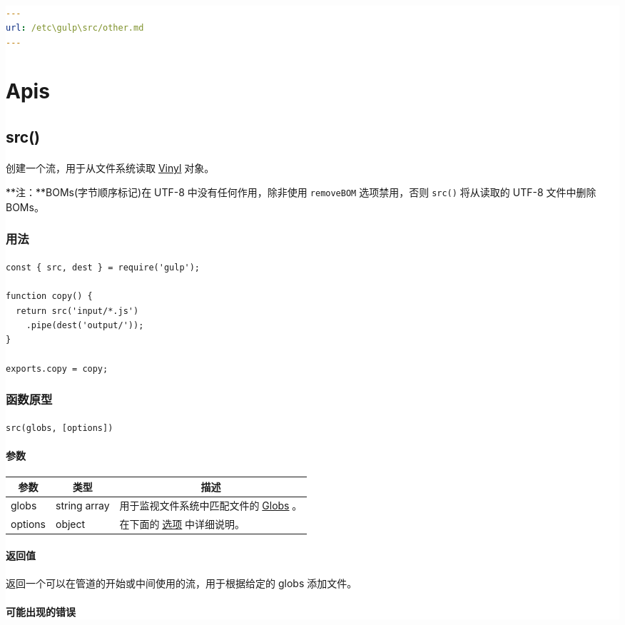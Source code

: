 ```yaml
---
url: /etc\gulp\src/other.md
---
```

# Apis

## src()

创建一个流，用于从文件系统读取 [Vinyl](https://www.gulpjs.com.cn/docs/api/concepts#vinyl) 对象。

\*\*注：\*\*BOMs(字节顺序标记)在 UTF-8 中没有任何作用，除非使用 `removeBOM` 选项禁用，否则 `src()` 将从读取的 UTF-8 文件中删除BOMs。

### 用法[​](https://www.gulpjs.com.cn/docs/api/src#%E7%94%A8%E6%B3%95 "Direct link to 用法")

```
const { src, dest } = require('gulp');

function copy() {
  return src('input/*.js')
    .pipe(dest('output/'));
}

exports.copy = copy;
```

### 函数原型[​](https://www.gulpjs.com.cn/docs/api/src#%E5%87%BD%E6%95%B0%E5%8E%9F%E5%9E%8B "Direct link to 函数原型")

```
src(globs, [options])
```

#### 参数[​](https://www.gulpjs.com.cn/docs/api/src#%E5%8F%82%E6%95%B0 "Direct link to 参数")

| 参数      | 类型           | 描述                                                                          |
| ------- | ------------ | --------------------------------------------------------------------------- |
| globs   | string array | 用于监视文件系统中匹配文件的 [Globs](https://www.gulpjs.com.cn/docs/api/concepts#globs) 。 |
| options | object       | 在下面的 [选项](https://www.gulpjs.com.cn/docs/api/src#options) 中详细说明。            |

#### 返回值[​](https://www.gulpjs.com.cn/docs/api/src#%E8%BF%94%E5%9B%9E%E5%80%BC "Direct link to 返回值")

返回一个可以在管道的开始或中间使用的流，用于根据给定的 globs 添加文件。

#### 可能出现的错误[​](https://www.gulpjs.com.cn/docs/api/src#%E5%8F%AF%E8%83%BD%E5%87%BA%E7%8E%B0%E7%9A%84%E9%94%99%E8%AF%AF "Direct link to 可能出现的错误")
